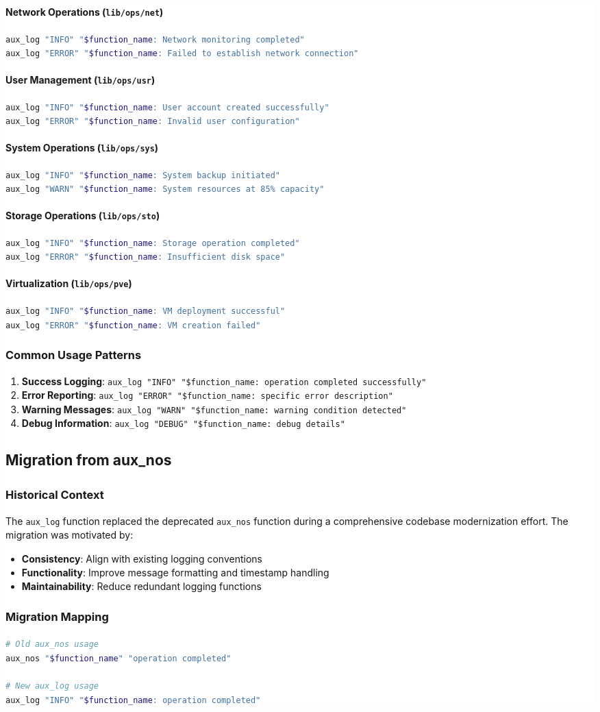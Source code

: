 #### Network Operations (`lib/ops/net`)
```bash
aux_log "INFO" "$function_name: Network monitoring completed"
aux_log "ERROR" "$function_name: Failed to establish network connection"
```

#### User Management (`lib/ops/usr`)
```bash
aux_log "INFO" "$function_name: User account created successfully"
aux_log "ERROR" "$function_name: Invalid user configuration"
```

#### System Operations (`lib/ops/sys`)
```bash
aux_log "INFO" "$function_name: System backup initiated"
aux_log "WARN" "$function_name: System resources at 85% capacity"
```

#### Storage Operations (`lib/ops/sto`)
```bash
aux_log "INFO" "$function_name: Storage operation completed"
aux_log "ERROR" "$function_name: Insufficient disk space"
```

#### Virtualization (`lib/ops/pve`)
```bash
aux_log "INFO" "$function_name: VM deployment successful"
aux_log "ERROR" "$function_name: VM creation failed"
```

### Common Usage Patterns
1. **Success Logging**: `aux_log "INFO" "$function_name: operation completed successfully"`
2. **Error Reporting**: `aux_log "ERROR" "$function_name: specific error description"`
3. **Warning Messages**: `aux_log "WARN" "$function_name: warning condition detected"`
4. **Debug Information**: `aux_log "DEBUG" "$function_name: debug details"`

## Migration from aux_nos

### Historical Context
The `aux_log` function replaced the deprecated `aux_nos` function during a comprehensive codebase modernization effort. The migration was motivated by:
- **Consistency**: Align with existing logging conventions
- **Functionality**: Improve message formatting and timestamp handling
- **Maintainability**: Reduce redundant logging functions

### Migration Mapping
```bash
# Old aux_nos usage
aux_nos "$function_name" "operation completed"

# New aux_log usage  
aux_log "INFO" "$function_name: operation completed"
```
